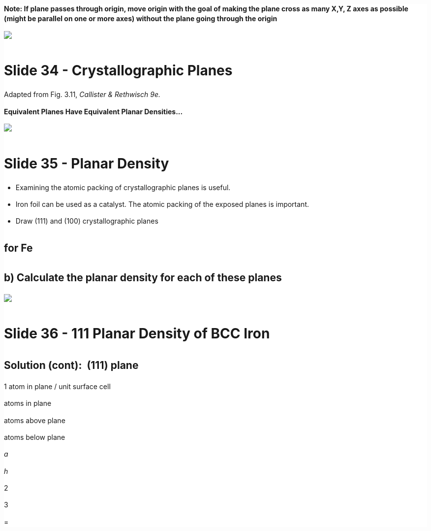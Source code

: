 **Note: If plane passes through origin, move origin with the goal of
making the plane cross as many X,Y, Z axes as possible (might be
parallel on one or more axes) without the plane going through the
origin**

![](./Lesson%203%20Structure%20of%20Crystalline%20Solids/img32.png)

# Slide 34 - **Crystallographic Planes**

Adapted from Fig. 3.11, *Callister & Rethwisch 9e.*

**Equivalent Planes Have Equivalent Planar Densities...**

![](./Lesson%203%20Structure%20of%20Crystalline%20Solids/img33.png)

# Slide 35 - **Planar Density**

-   Examining the atomic packing of crystallographic planes is useful.

-   Iron foil can be used as a catalyst. The atomic packing of the
    exposed planes is important.

-   Draw (111) and (100) crystallographic planes

## for Fe

## b) Calculate the planar density for each of these planes

![](./Lesson%203%20Structure%20of%20Crystalline%20Solids/img34.png)

# Slide 36 - **111 Planar Density of BCC Iron**

## Solution (cont):  (111) plane

1 atom in plane / unit surface cell

atoms in plane

atoms above plane

atoms below plane

*a*

*h*

2

3

=
